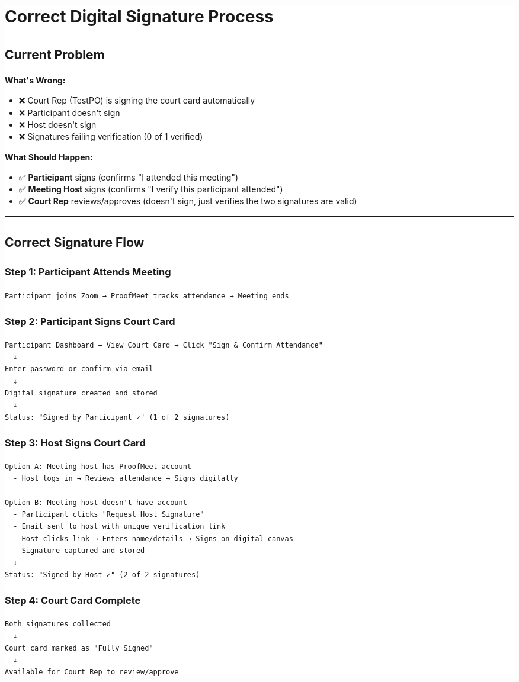 # Correct Digital Signature Process

## Current Problem

**What's Wrong:**
- ❌ Court Rep (TestPO) is signing the court card automatically
- ❌ Participant doesn't sign
- ❌ Host doesn't sign
- ❌ Signatures failing verification (0 of 1 verified)

**What Should Happen:**
- ✅ **Participant** signs (confirms "I attended this meeting")
- ✅ **Meeting Host** signs (confirms "I verify this participant attended")
- ✅ **Court Rep** reviews/approves (doesn't sign, just verifies the two signatures are valid)

---

## Correct Signature Flow

### Step 1: Participant Attends Meeting
```
Participant joins Zoom → ProofMeet tracks attendance → Meeting ends
```

### Step 2: Participant Signs Court Card
```
Participant Dashboard → View Court Card → Click "Sign & Confirm Attendance"
  ↓
Enter password or confirm via email
  ↓
Digital signature created and stored
  ↓
Status: "Signed by Participant ✓" (1 of 2 signatures)
```

### Step 3: Host Signs Court Card
```
Option A: Meeting host has ProofMeet account
  - Host logs in → Reviews attendance → Signs digitally

Option B: Meeting host doesn't have account  
  - Participant clicks "Request Host Signature"
  - Email sent to host with unique verification link
  - Host clicks link → Enters name/details → Signs on digital canvas
  - Signature captured and stored
  ↓
Status: "Signed by Host ✓" (2 of 2 signatures)
```

### Step 4: Court Card Complete
```
Both signatures collected
  ↓
Court card marked as "Fully Signed"
  ↓
Available for Court Rep to review/approve
```
